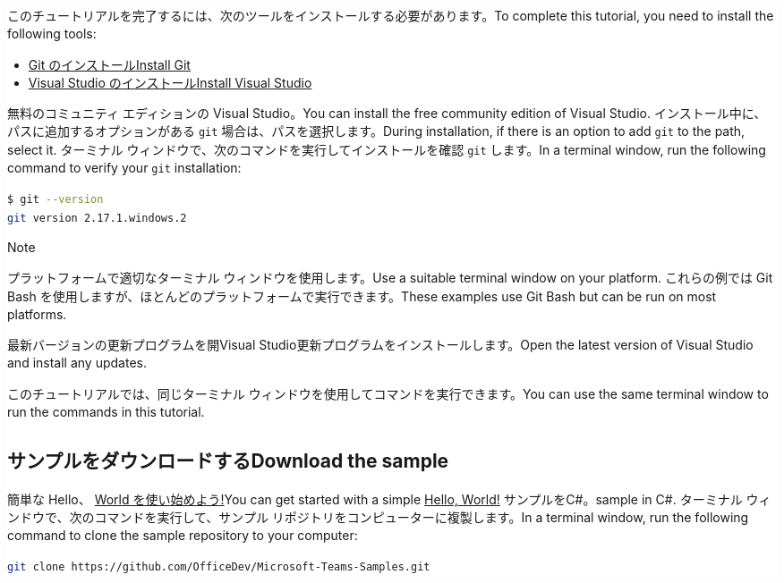 <span data-ttu-id="2c4b1-115">このチュートリアルを完了するには、次のツールをインストールする必要があります。</span><span class="sxs-lookup"><span data-stu-id="2c4b1-115">To complete this tutorial, you need to install the following tools:</span></span>

- [<span data-ttu-id="2c4b1-116">Git のインストール</span><span class="sxs-lookup"><span data-stu-id="2c4b1-116">Install Git</span></span>](https://git-scm.com/downloads)
- [<span data-ttu-id="2c4b1-117">Visual Studio のインストール</span><span class="sxs-lookup"><span data-stu-id="2c4b1-117">Install Visual Studio</span></span>](https://www.visualstudio.com/downloads/)

<span data-ttu-id="2c4b1-118">無料のコミュニティ エディションの Visual Studio。</span><span class="sxs-lookup"><span data-stu-id="2c4b1-118">You can install the free community edition of Visual Studio.</span></span> <span data-ttu-id="2c4b1-119">インストール中に、パスに追加するオプションがある `git` 場合は、パスを選択します。</span><span class="sxs-lookup"><span data-stu-id="2c4b1-119">During installation, if there is an option to add `git` to the path, select it.</span></span> <span data-ttu-id="2c4b1-120">ターミナル ウィンドウで、次のコマンドを実行してインストールを確認 `git` します。</span><span class="sxs-lookup"><span data-stu-id="2c4b1-120">In a terminal window, run the following command to verify your `git` installation:</span></span>

```bash
$ git --version
git version 2.17.1.windows.2

```

> [!NOTE]
> <span data-ttu-id="2c4b1-121">プラットフォームで適切なターミナル ウィンドウを使用します。</span><span class="sxs-lookup"><span data-stu-id="2c4b1-121">Use a suitable terminal window on your platform.</span></span> <span data-ttu-id="2c4b1-122">これらの例では Git Bash を使用しますが、ほとんどのプラットフォームで実行できます。</span><span class="sxs-lookup"><span data-stu-id="2c4b1-122">These examples use Git Bash but can be run on most platforms.</span></span>

<span data-ttu-id="2c4b1-123">最新バージョンの更新プログラムを開Visual Studio更新プログラムをインストールします。</span><span class="sxs-lookup"><span data-stu-id="2c4b1-123">Open the latest version of Visual Studio and install any updates.</span></span>

<span data-ttu-id="2c4b1-124">このチュートリアルでは、同じターミナル ウィンドウを使用してコマンドを実行できます。</span><span class="sxs-lookup"><span data-stu-id="2c4b1-124">You can use the same terminal window to run the commands in this tutorial.</span></span>

<a name="DownloadSample"></a>

## <a name="download-the-sample"></a><span data-ttu-id="2c4b1-125">サンプルをダウンロードする</span><span class="sxs-lookup"><span data-stu-id="2c4b1-125">Download the sample</span></span>

<span data-ttu-id="2c4b1-126">簡単な Hello、 [World を使い始めよう!](https://github.com/OfficeDev/Microsoft-Teams-Samples/tree/main/samples/app-hello-world/csharp)</span><span class="sxs-lookup"><span data-stu-id="2c4b1-126">You can get started with a simple [Hello, World!](https://github.com/OfficeDev/Microsoft-Teams-Samples/tree/main/samples/app-hello-world/csharp)</span></span> <span data-ttu-id="2c4b1-127">サンプルをC#。</span><span class="sxs-lookup"><span data-stu-id="2c4b1-127">sample in C#.</span></span> <span data-ttu-id="2c4b1-128">ターミナル ウィンドウで、次のコマンドを実行して、サンプル リポジトリをコンピューターに複製します。</span><span class="sxs-lookup"><span data-stu-id="2c4b1-128">In a terminal window, run the following command to clone the sample repository to your computer:</span></span>

```bash
git clone https://github.com/OfficeDev/Microsoft-Teams-Samples.git
```
